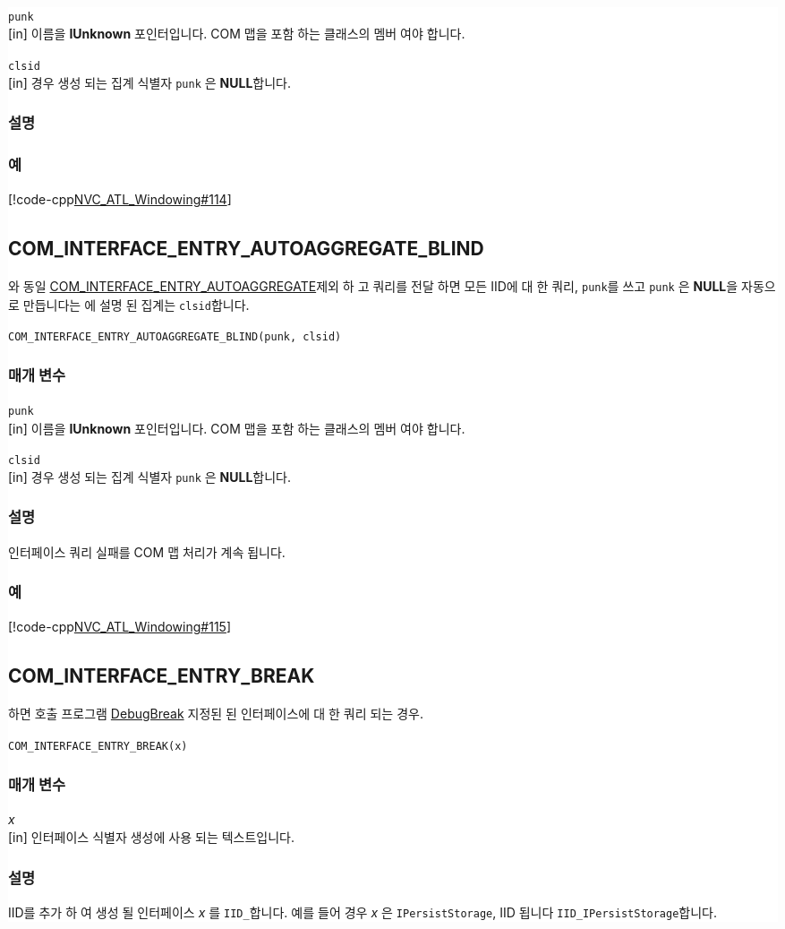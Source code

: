  `punk`  
 [in] 이름을 **IUnknown** 포인터입니다. COM 맵을 포함 하는 클래스의 멤버 여야 합니다.  
  
 `clsid`  
 [in] 경우 생성 되는 집계 식별자 `punk` 은 **NULL**합니다.  
  
### <a name="remarks"></a>설명  
  
  
### <a name="example"></a>예  
 [!code-cpp[NVC_ATL_Windowing#114](../../atl/codesnippet/cpp/com-map-macros_6.h)]  
  
##  <a name="com_interface_entry_autoaggregate_blind"></a>COM_INTERFACE_ENTRY_AUTOAGGREGATE_BLIND  
 와 동일 [COM_INTERFACE_ENTRY_AUTOAGGREGATE](#com_interface_entry_autoaggregate)제외 하 고 쿼리를 전달 하면 모든 IID에 대 한 쿼리, `punk`를 쓰고 `punk` 은 **NULL**을 자동으로 만듭니다는 에 설명 된 집계는 `clsid`합니다.  
  
```
COM_INTERFACE_ENTRY_AUTOAGGREGATE_BLIND(punk, clsid)
```  
  
### <a name="parameters"></a>매개 변수  
 `punk`  
 [in] 이름을 **IUnknown** 포인터입니다. COM 맵을 포함 하는 클래스의 멤버 여야 합니다.  
  
 `clsid`  
 [in] 경우 생성 되는 집계 식별자 `punk` 은 **NULL**합니다.  
  
### <a name="remarks"></a>설명  
 인터페이스 쿼리 실패를 COM 맵 처리가 계속 됩니다.  
  
  
  
### <a name="example"></a>예  
 [!code-cpp[NVC_ATL_Windowing#115](../../atl/codesnippet/cpp/com-map-macros_7.h)]  
  
##  <a name="com_interface_entry_break"></a>COM_INTERFACE_ENTRY_BREAK  
 하면 호출 프로그램 [DebugBreak](http://msdn.microsoft.com/library/windows/desktop/ms679297) 지정된 된 인터페이스에 대 한 쿼리 되는 경우.  
  
```
COM_INTERFACE_ENTRY_BREAK(x)
```  
  
### <a name="parameters"></a>매개 변수  
 *x*  
 [in] 인터페이스 식별자 생성에 사용 되는 텍스트입니다.  
  
### <a name="remarks"></a>설명  
 IID를 추가 하 여 생성 될 인터페이스 *x* 를 `IID_`합니다. 예를 들어 경우 *x* 은 `IPersistStorage`, IID 됩니다 `IID_IPersistStorage`합니다.  
  